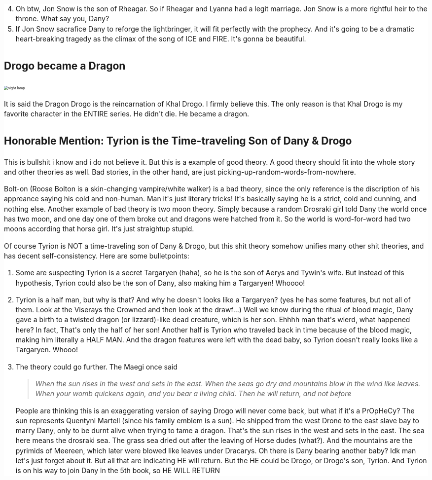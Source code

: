 4. Oh btw, Jon Snow is the son of Rheagar. So if Rheagar and Lyanna had a legit marriage. Jon Snow is a more rightful heir to the throne. What say you, Dany?
5. If Jon Snow sacrafice Dany to reforge the lightbringer, it will fit perfectly with the prophecy. And it's going to be a dramatic  heart-breaking tragedy as the climax of the song of ICE and FIRE. It's gonna be beautiful. 

## Drogo became a Dragon

<img src="https://alexyangcryptids.github.io/images/asoiaf/drogo.jpeg" alt="night lamp" style="zoom:50%;" />

It is said the Dragon Drogo is the reincarnation of Khal Drogo. I firmly believe this. The only reason is that Khal Drogo is my favorite character in the ENTIRE series. He didn't die. He became a dragon. 



## Honorable Mention: Tyrion is the Time-traveling Son of Dany & Drogo

This is bullshit i know and i do not believe it. But this is a example of good theory. A good theory should fit into the whole story and other theories as well. Bad stories, in the other hand, are just picking-up-random-words-from-nowhere. 

Bolt-on (Roose Bolton is a skin-changing vampire/white walker) is a bad theory, since the only reference is the discription of his appreance saying his cold and non-human. Man it's just literary tricks! It's basically saying he is a strict, cold and cunning, and nothing else. Another example of bad theory is two moon theory. Simply because a random Drosraki girl told Dany the world once has two moon, and one day one of them broke out and dragons were hatched from it. So the world is word-for-word had two moons according that horse girl. It's just straightup stupid. 

Of course Tyrion is NOT a time-traveling son of Dany & Drogo, but this shit theory somehow unifies many other shit theories, and has decent self-consistency. Here are some bulletpoints:

1. Some are suspecting Tyrion is a secret Targaryen (haha), so he is the son of Aerys and Tywin's wife. But instead of this hypothesis, Tyrion could also be the son of Dany, also making him a Targaryen! Whoooo!

2. Tyrion is a half man, but why is that? And why he doesn't looks like a Targaryen? (yes he has some features, but not all of them. Look at the Viserays the Crowned and then look at the drawf...) Well we know during the ritual of blood magic, Dany gave a birth to a twisted dragon (or lizzard)-like dead creature, which is her son. Ehhhh man that's wierd, what happened here? In fact, That's only the half of her son! Another half is Tyrion who traveled back in time because of the blood magic, making him literally a HALF MAN. And the dragon features were left with the dead baby, so Tyrion doesn't really looks like a Targaryen. Whooo!

3. The theory could go further. The Maegi once said

   > *When the sun rises in the west and sets in the east. When the seas go dry and mountains blow in the wind like leaves. When your womb quickens again, and you bear a living child. Then he will return, and not before*

   People are thinking this is an exaggerating version of saying Drogo will never come back, but what if it's a PrOpHeCy? The sun represents Quentynl Martell (since his family emblem is a sun). He shipped from the west Drone to the east slave bay to marry Dany, only to be durnt alive when trying to tame a dragon. That's the sun rises in the west and sets in the east. The sea here means the drosraki sea. The grass sea dried out after the leaving of Horse dudes (what?). And the mountains are the pyrimids of Meereen, which later were blowed like leaves under Dracarys. Oh there is Dany bearing another baby? Idk man let's just forget about it. But all that are indicating HE will return. But the HE could be Drogo, or Drogo's son, Tyrion. And Tyrion is on his way to join Dany in the 5th book, so HE WILL RETURN
